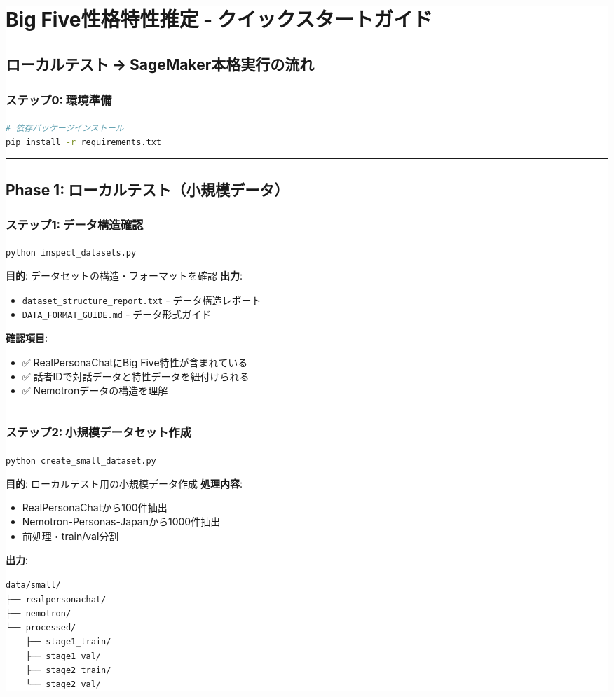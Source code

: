 # Big Five性格特性推定 - クイックスタートガイド

## ローカルテスト → SageMaker本格実行の流れ

### ステップ0: 環境準備

```bash
# 依存パッケージインストール
pip install -r requirements.txt
```

---

## Phase 1: ローカルテスト（小規模データ）

### ステップ1: データ構造確認

```bash
python inspect_datasets.py
```

**目的**: データセットの構造・フォーマットを確認
**出力**:
- `dataset_structure_report.txt` - データ構造レポート
- `DATA_FORMAT_GUIDE.md` - データ形式ガイド

**確認項目**:
- ✅ RealPersonaChatにBig Five特性が含まれている
- ✅ 話者IDで対話データと特性データを紐付けられる
- ✅ Nemotronデータの構造を理解

---

### ステップ2: 小規模データセット作成

```bash
python create_small_dataset.py
```

**目的**: ローカルテスト用の小規模データ作成
**処理内容**:
- RealPersonaChatから100件抽出
- Nemotron-Personas-Japanから1000件抽出
- 前処理・train/val分割

**出力**:
```
data/small/
├── realpersonachat/
├── nemotron/
└── processed/
    ├── stage1_train/
    ├── stage1_val/
    ├── stage2_train/
    └── stage2_val/
```
